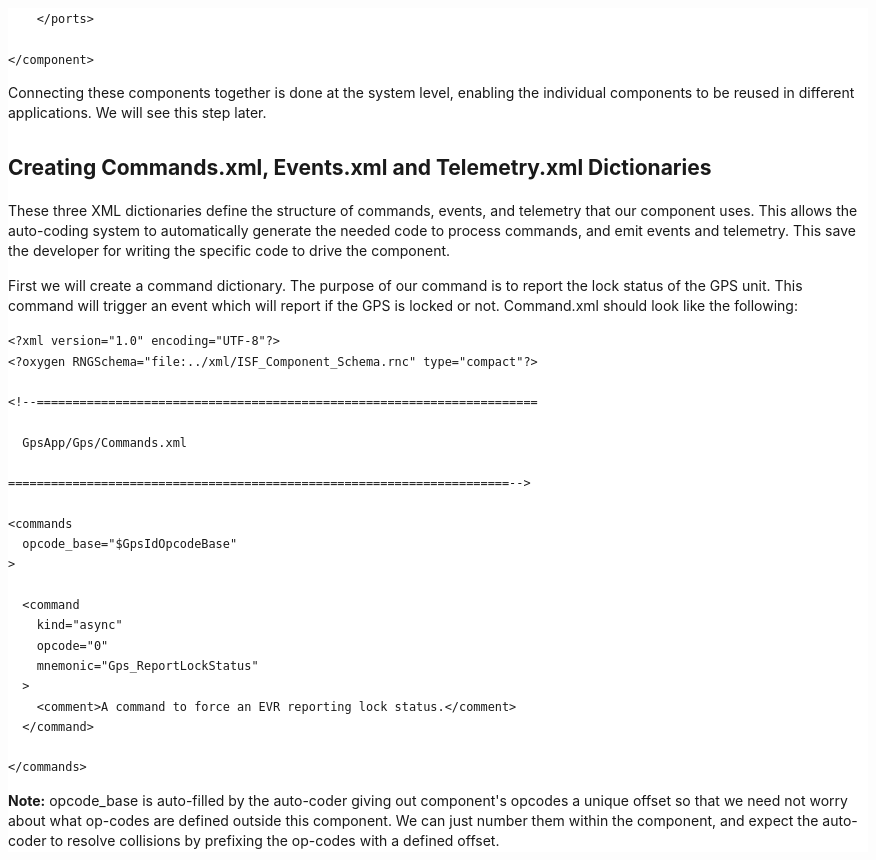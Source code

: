 ```
    </ports>

</component>
```

Connecting these components together is done at the system level, enabling the individual components to be reused in different applications. We will
see this step later.

## Creating Commands.xml, Events.xml and Telemetry.xml Dictionaries

These three XML dictionaries define the structure of commands, events, and telemetry that our component uses. This allows the auto-coding system
to automatically generate the needed code to process commands, and emit events and telemetry. This save the developer for writing the specific code
to drive the component.

First we will create a command dictionary. The purpose of our command is to report the lock status of the GPS unit. This command will trigger an event
which will report if the GPS is locked or not. Command.xml should look like the following:

```
<?xml version="1.0" encoding="UTF-8"?>
<?oxygen RNGSchema="file:../xml/ISF_Component_Schema.rnc" type="compact"?>

<!--====================================================================== 

  GpsApp/Gps/Commands.xml

======================================================================-->

<commands
  opcode_base="$GpsIdOpcodeBase"
>

  <command
    kind="async"
    opcode="0"
    mnemonic="Gps_ReportLockStatus"
  >
    <comment>A command to force an EVR reporting lock status.</comment>
  </command>

</commands>
```

**Note:** opcode_base is auto-filled by the auto-coder giving out component's opcodes a unique offset so that we need not worry about what op-codes are
defined outside this component. We can just number them within the component, and expect the auto-coder to resolve collisions by prefixing the op-codes
with a defined offset.
